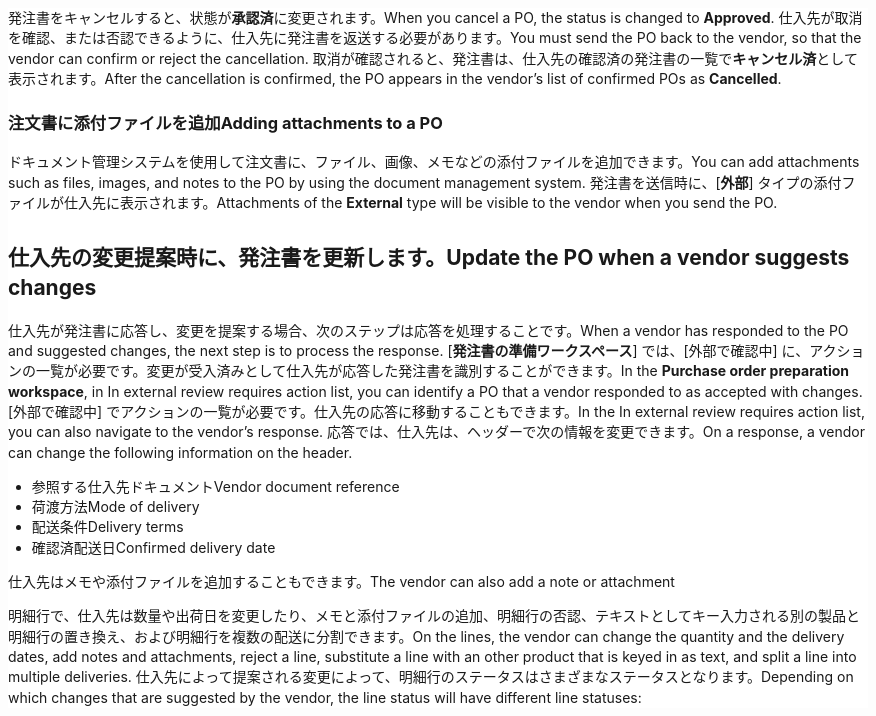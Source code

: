 <span data-ttu-id="bda8c-193">発注書をキャンセルすると、状態が**承認済**に変更されます。</span><span class="sxs-lookup"><span data-stu-id="bda8c-193">When you cancel a PO, the status is changed to **Approved**.</span></span> <span data-ttu-id="bda8c-194">仕入先が取消を確認、または否認できるように、仕入先に発注書を返送する必要があります。</span><span class="sxs-lookup"><span data-stu-id="bda8c-194">You must send the PO back to the vendor, so that the vendor can confirm or reject the cancellation.</span></span> <span data-ttu-id="bda8c-195">取消が確認されると、発注書は、仕入先の確認済の発注書の一覧で**キャンセル済**として表示されます。</span><span class="sxs-lookup"><span data-stu-id="bda8c-195">After the cancellation is confirmed, the PO appears in the vendor’s list of confirmed POs as **Cancelled**.</span></span>

### <a name="adding-attachments-to-a-po"></a><span data-ttu-id="bda8c-196">注文書に添付ファイルを追加</span><span class="sxs-lookup"><span data-stu-id="bda8c-196">Adding attachments to a PO</span></span>

<span data-ttu-id="bda8c-197">ドキュメント管理システムを使用して注文書に、ファイル、画像、メモなどの添付ファイルを追加できます。</span><span class="sxs-lookup"><span data-stu-id="bda8c-197">You can add attachments such as files, images, and notes to the PO by using the document management system.</span></span> <span data-ttu-id="bda8c-198">発注書を送信時に、[**外部**] タイプの添付ファイルが仕入先に表示されます。</span><span class="sxs-lookup"><span data-stu-id="bda8c-198">Attachments of the **External** type will be visible to the vendor when you send the PO.</span></span>

## <a name="update-the-po-when-a-vendor-suggests-changes"></a><span data-ttu-id="bda8c-199">仕入先の変更提案時に、発注書を更新します。</span><span class="sxs-lookup"><span data-stu-id="bda8c-199">Update the PO when a vendor suggests changes</span></span>
<span data-ttu-id="bda8c-200">仕入先が発注書に応答し、変更を提案する場合、次のステップは応答を処理することです。</span><span class="sxs-lookup"><span data-stu-id="bda8c-200">When a vendor has responded to the PO and suggested changes, the next step is to process the response.</span></span>
<span data-ttu-id="bda8c-201">[**発注書の準備ワークスペース**] では、[外部で確認中] に、アクションの一覧が必要です。変更が受入済みとして仕入先が応答した発注書を識別することができます。</span><span class="sxs-lookup"><span data-stu-id="bda8c-201">In the **Purchase order preparation workspace**, in In external review requires action list, you can identify a PO that a vendor responded to as accepted with changes.</span></span> <span data-ttu-id="bda8c-202">[外部で確認中] でアクションの一覧が必要です。仕入先の応答に移動することもできます。</span><span class="sxs-lookup"><span data-stu-id="bda8c-202">In the In external review requires action list, you can also navigate to the vendor’s response.</span></span> <span data-ttu-id="bda8c-203">応答では、仕入先は、ヘッダーで次の情報を変更できます。</span><span class="sxs-lookup"><span data-stu-id="bda8c-203">On a response, a vendor can change the following information on the header.</span></span>
 
-   <span data-ttu-id="bda8c-204">参照する仕入先ドキュメント</span><span class="sxs-lookup"><span data-stu-id="bda8c-204">Vendor document reference</span></span>
-   <span data-ttu-id="bda8c-205">荷渡方法</span><span class="sxs-lookup"><span data-stu-id="bda8c-205">Mode of delivery</span></span>
-   <span data-ttu-id="bda8c-206">配送条件</span><span class="sxs-lookup"><span data-stu-id="bda8c-206">Delivery terms</span></span>
-   <span data-ttu-id="bda8c-207">確認済配送日</span><span class="sxs-lookup"><span data-stu-id="bda8c-207">Confirmed delivery date</span></span>

<span data-ttu-id="bda8c-208">仕入先はメモや添付ファイルを追加することもできます。</span><span class="sxs-lookup"><span data-stu-id="bda8c-208">The vendor can also add a note or attachment</span></span>

<span data-ttu-id="bda8c-209">明細行で、仕入先は数量や出荷日を変更したり、メモと添付ファイルの追加、明細行の否認、テキストとしてキー入力される別の製品と明細行の置き換え、および明細行を複数の配送に分割できます。</span><span class="sxs-lookup"><span data-stu-id="bda8c-209">On the lines, the vendor can change the quantity and the delivery dates, add notes and attachments, reject a line, substitute a line with an other product that is keyed in as text, and split a line into multiple deliveries.</span></span> <span data-ttu-id="bda8c-210">仕入先によって提案される変更によって、明細行のステータスはさまざまなステータスとなります。</span><span class="sxs-lookup"><span data-stu-id="bda8c-210">Depending on which changes that are suggested by the vendor, the line status will have different line statuses:</span></span>
    
